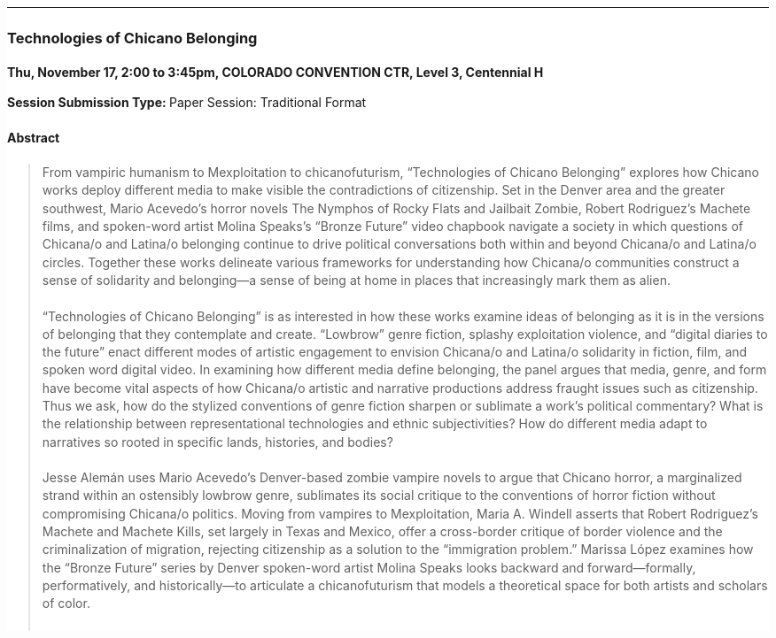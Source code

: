 ----

<h3>Technologies of Chicano Belonging</h3><strong>Thu, November 17, 2:00 to 3:45pm, COLORADO CONVENTION CTR, Level 3, Centennial H</strong><p style="white-space: normal;"><strong>Session Submission Type: </strong>Paper Session: Traditional Format</p><h4>Abstract</h4><blockquote><p>From vampiric humanism to Mexploitation to chicanofuturism, “Technologies of Chicano Belonging” explores how Chicano works deploy different media to make visible the contradictions of citizenship. Set in the Denver area and the greater southwest, Mario Acevedo’s horror novels The Nymphos of Rocky Flats and Jailbait Zombie, Robert Rodriguez’s Machete films, and spoken-word artist Molina Speaks’s “Bronze Future” video chapbook navigate a society in which questions of Chicana/o and Latina/o belonging continue to drive political conversations both within and beyond Chicana/o and Latina/o circles. Together these works delineate various frameworks for understanding how Chicana/o communities construct a sense of solidarity and belonging—a sense of being at home in places that increasingly mark them as alien.<br />
<br />
“Technologies of Chicano Belonging” is as interested in how these works examine ideas of belonging as it is in the versions of belonging that they contemplate and create. “Lowbrow” genre fiction, splashy exploitation violence, and “digital diaries to the future” enact different modes of artistic engagement to envision Chicana/o and Latina/o solidarity in fiction, film, and spoken word digital video. In examining how different media define belonging, the panel argues that media, genre, and form have become vital aspects of how Chicana/o artistic and narrative productions address fraught issues such as citizenship. Thus we ask, how do the stylized conventions of genre fiction sharpen or sublimate a work’s political commentary? What is the relationship between representational technologies and ethnic subjectivities? How do different media adapt to narratives so rooted in specific lands, histories, and bodies?<br />
<br />
Jesse Alemán uses Mario Acevedo’s Denver-based zombie vampire novels to argue that Chicano horror, a marginalized strand within an ostensibly lowbrow genre, sublimates its social critique to the conventions of horror fiction without compromising Chicana/o politics. Moving from vampires to Mexploitation, Maria A. Windell asserts that Robert Rodriguez’s Machete and Machete Kills, set largely in Texas and Mexico, offer a cross-border critique of border violence and the criminalization of migration, rejecting citizenship as a solution to the “immigration problem.” Marissa López examines how the “Bronze Future” series by Denver spoken-word artist Molina Speaks looks backward and forward—formally, performatively, and historically—to articulate a chicanofuturism that models a theoretical space for both artists and scholars of color.<br />
<br />